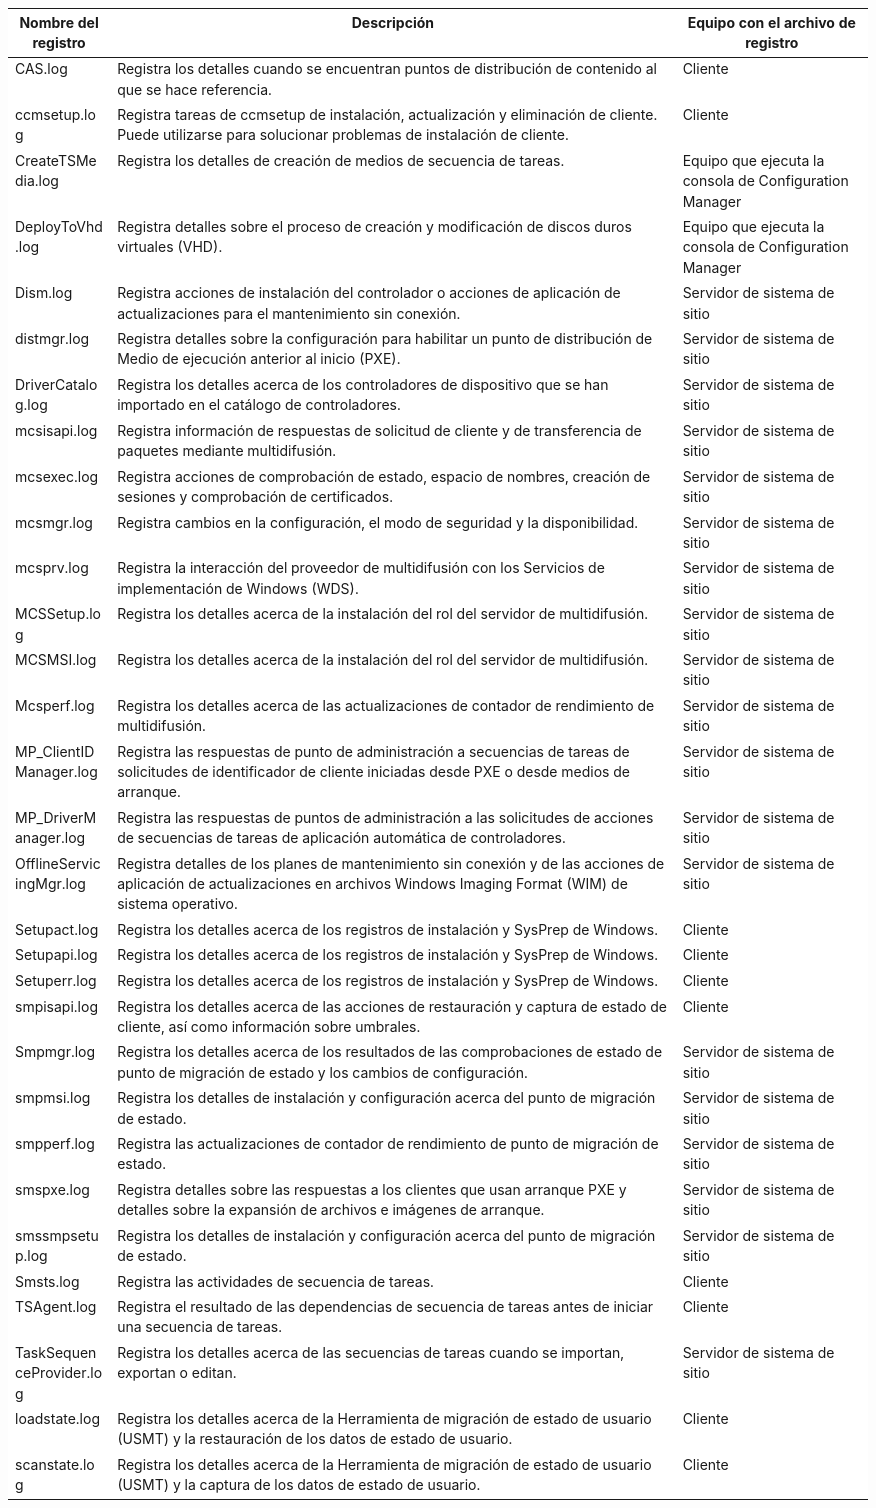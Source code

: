 |Nombre del registro|Descripción|Equipo con el archivo de registro|  
|--------------|-----------------|----------------------------|  
|CAS.log|Registra los detalles cuando se encuentran puntos de distribución de contenido al que se hace referencia.|Cliente|  
|ccmsetup.log|Registra tareas de ccmsetup de instalación, actualización y eliminación de cliente. Puede utilizarse para solucionar problemas de instalación de cliente.|Cliente|  
|CreateTSMedia.log|Registra los detalles de creación de medios de secuencia de tareas.|Equipo que ejecuta la consola de Configuration Manager|  
|DeployToVhd.log|Registra detalles sobre el proceso de creación y modificación de discos duros virtuales (VHD).|Equipo que ejecuta la consola de Configuration Manager|  
|Dism.log|Registra acciones de instalación del controlador o acciones de aplicación de actualizaciones para el mantenimiento sin conexión.|Servidor de sistema de sitio|  
|distmgr.log|Registra detalles sobre la configuración para habilitar un punto de distribución de Medio de ejecución anterior al inicio (PXE).|Servidor de sistema de sitio|  
|DriverCatalog.log|Registra los detalles acerca de los controladores de dispositivo que se han importado en el catálogo de controladores.|Servidor de sistema de sitio|  
|mcsisapi.log|Registra información de respuestas de solicitud de cliente y de transferencia de paquetes mediante multidifusión.|Servidor de sistema de sitio|  
|mcsexec.log|Registra acciones de comprobación de estado, espacio de nombres, creación de sesiones y comprobación de certificados.|Servidor de sistema de sitio|  
|mcsmgr.log|Registra cambios en la configuración, el modo de seguridad y la disponibilidad.|Servidor de sistema de sitio|  
|mcsprv.log|Registra la interacción del proveedor de multidifusión con los Servicios de implementación de Windows (WDS).|Servidor de sistema de sitio|  
|MCSSetup.log|Registra los detalles acerca de la instalación del rol del servidor de multidifusión.|Servidor de sistema de sitio|  
|MCSMSI.log|Registra los detalles acerca de la instalación del rol del servidor de multidifusión.|Servidor de sistema de sitio|  
|Mcsperf.log|Registra los detalles acerca de las actualizaciones de contador de rendimiento de multidifusión.|Servidor de sistema de sitio|  
|MP_ClientIDManager.log|Registra las respuestas de punto de administración a secuencias de tareas de solicitudes de identificador de cliente iniciadas desde PXE o desde medios de arranque.|Servidor de sistema de sitio|  
|MP_DriverManager.log|Registra las respuestas de puntos de administración a las solicitudes de acciones de secuencias de tareas de aplicación automática de controladores.|Servidor de sistema de sitio|  
|OfflineServicingMgr.log|Registra detalles de los planes de mantenimiento sin conexión y de las acciones de aplicación de actualizaciones en archivos Windows Imaging Format (WIM) de sistema operativo.|Servidor de sistema de sitio|  
|Setupact.log|Registra los detalles acerca de los registros de instalación y SysPrep de Windows.|Cliente|  
|Setupapi.log|Registra los detalles acerca de los registros de instalación y SysPrep de Windows.|Cliente|  
|Setuperr.log|Registra los detalles acerca de los registros de instalación y SysPrep de Windows.|Cliente|  
|smpisapi.log|Registra los detalles acerca de las acciones de restauración y captura de estado de cliente, así como información sobre umbrales.|Cliente|  
|Smpmgr.log|Registra los detalles acerca de los resultados de las comprobaciones de estado de punto de migración de estado y los cambios de configuración.|Servidor de sistema de sitio|  
|smpmsi.log|Registra los detalles de instalación y configuración acerca del punto de migración de estado.|Servidor de sistema de sitio|  
|smpperf.log|Registra las actualizaciones de contador de rendimiento de punto de migración de estado.|Servidor de sistema de sitio|  
|smspxe.log|Registra detalles sobre las respuestas a los clientes que usan arranque PXE y detalles sobre la expansión de archivos e imágenes de arranque.|Servidor de sistema de sitio|  
|smssmpsetup.log|Registra los detalles de instalación y configuración acerca del punto de migración de estado.|Servidor de sistema de sitio|  
|Smsts.log|Registra las actividades de secuencia de tareas.|Cliente|  
|TSAgent.log|Registra el resultado de las dependencias de secuencia de tareas antes de iniciar una secuencia de tareas.|Cliente|  
|TaskSequenceProvider.log|Registra los detalles acerca de las secuencias de tareas cuando se importan, exportan o editan.|Servidor de sistema de sitio|  
|loadstate.log|Registra los detalles acerca de la Herramienta de migración de estado de usuario (USMT) y la restauración de los datos de estado de usuario.|Cliente|  
|scanstate.log|Registra los detalles acerca de la Herramienta de migración de estado de usuario (USMT) y la captura de los datos de estado de usuario.|Cliente|  
